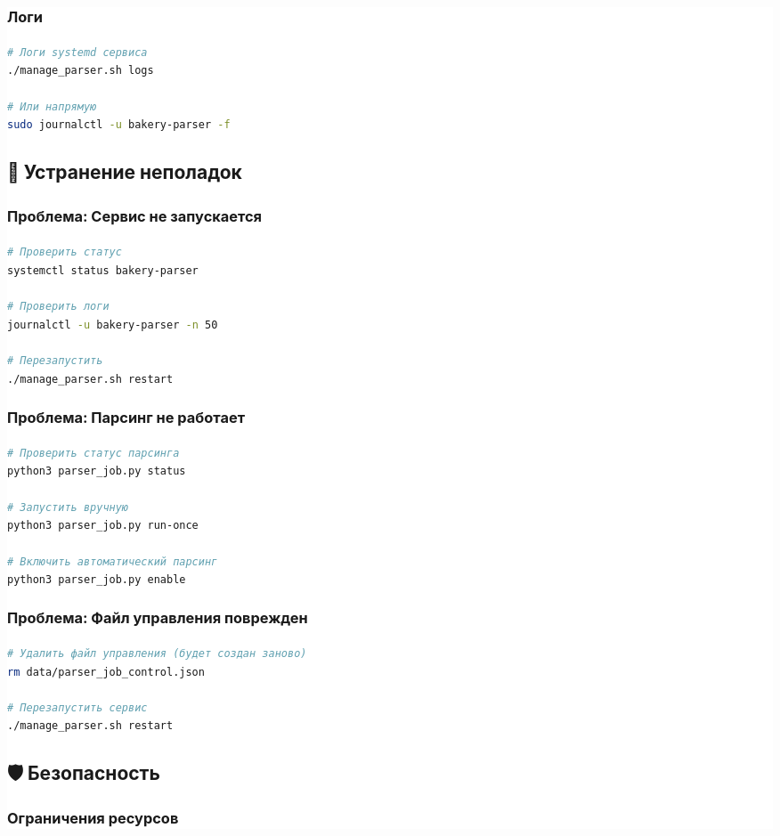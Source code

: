 ### Логи

```bash
# Логи systemd сервиса
./manage_parser.sh logs

# Или напрямую
sudo journalctl -u bakery-parser -f
```

## 🔧 Устранение неполадок

### Проблема: Сервис не запускается

```bash
# Проверить статус
systemctl status bakery-parser

# Проверить логи
journalctl -u bakery-parser -n 50

# Перезапустить
./manage_parser.sh restart
```

### Проблема: Парсинг не работает

```bash
# Проверить статус парсинга
python3 parser_job.py status

# Запустить вручную
python3 parser_job.py run-once

# Включить автоматический парсинг
python3 parser_job.py enable
```

### Проблема: Файл управления поврежден

```bash
# Удалить файл управления (будет создан заново)
rm data/parser_job_control.json

# Перезапустить сервис
./manage_parser.sh restart
```

## 🛡️ Безопасность

### Ограничения ресурсов
